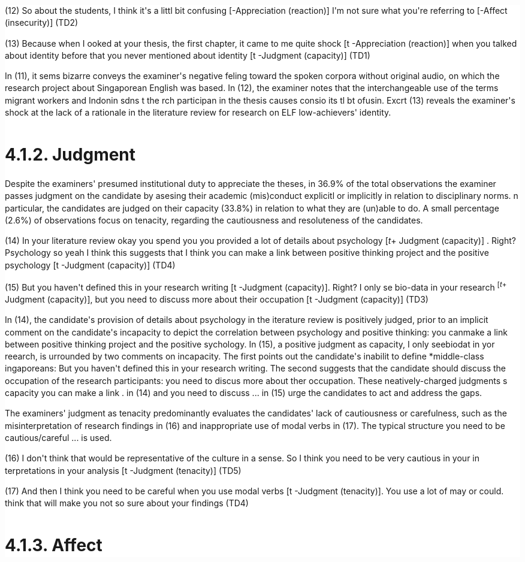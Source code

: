 (12) So about the students, I think it's a littl bit confusing [-Appreciation (reaction)] I'm not sure what you're referring to [-Affect (insecurity)] (TD2)

(13) Because when I ooked at your thesis, the first chapter, it came to me quite shock [t -Appreciation (reaction)] when you talked about identity before that you never mentioned about identity [t -Judgment (capacity)] (TD1)

In (11), it sems bizarre conveys the examiner's negative feling toward the spoken corpora without original audio, on which the research project about Singaporean English was based. In (12), the examiner notes that the interchangeable use of the terms migrant workers and Indonin sdns  t the rch participan in the thesis causes consio its  tl bt ofusin. Excrt (13) reveals the examiner's shock at the lack of a rationale in the literature review for research on ELF low-achievers' identity.

# 4.1.2. Judgment

Despite the examiners' presumed institutional duty to appreciate the theses, in $3 6 . 9 \%$ of the total observations the examiner passes judgment on the candidate by asesing their academic (mis)conduct explicitl or implicitly in relation to disciplinary norms. n particular, the candidates are judged on their capacity $( 3 3 . 8 \% )$ in relation to what they are (un)able to do. A small percentage $( 2 . 6 \% )$ of observations focus on tenacity, regarding the cautiousness and resoluteness of the candidates.

(14) In your literature review okay you spend you you provided a lot of details about psychology $[ t +$ Judgment (capacity)] . Right? Psychology so yeah I think this suggests that I think you can make a link between positive thinking project and the positive psychology [t -Judgment (capacity)] (TD4)

(15) But you haven't defined this in your research writing [t -Judgment (capacity)]. Right? I only se bio-data in your research $^ { [ t + }$ Judgment (capacity)], but you need to discuss more about their occupation [t -Judgment (capacity)] (TD3)

In (14), the candidate's provision of details about psychology in the iterature review is positively judged, prior to an implicit comment on the candidate's incapacity to depict the correlation between psychology and positive thinking: you canmake a link between positive thinking project and the positive sychology. In (15), a positive judgment as capacity, I only seebiodat in yor reearch, is urrounded by two comments on incapacity. The first points out the candidate's inabilit to define \*middle-class ingaporeans: But you haven't defined this in your research writing. The second suggests that the candidate should discuss the occupation of the research participants: you need to discus more about ther occupation. These neatively-charged judgments s capacity you can make a link . in (14) and you need to discuss ... in (15) urge the candidates to act and address the gaps.

The examiners' judgment as tenacity predominantly evaluates the candidates' lack of cautiousness or carefulness, such as the misinterpretation of research findings in (16) and inappropriate use of modal verbs in (17). The typical structure you need to be cautious/careful ... is used.

(16) I don't think that would be representative of the culture in a sense. So I think you need to be very cautious in your in terpretations in your analysis [t -Judgment (tenacity)] (TD5)

(17) And then I think you need to be careful when you use modal verbs [t -Judgment (tenacity)]. You use a lot of may or could. think that will make you not so sure about your findings (TD4)

# 4.1.3. Affect
